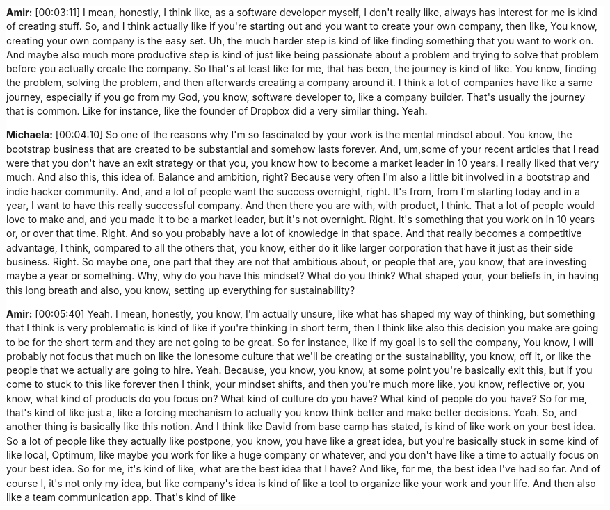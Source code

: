 **Amir:** [00:03:11] I mean, honestly, I think like, as a software developer 
myself, I don't really like, always has interest for me is kind of creating 
stuff.
So, and I think actually like if you're starting out and you want to create your 
own company, then like, You know, creating your own company is the easy set. Uh, 
the much harder step is kind of like finding something that you want to work 
on. And maybe also much more productive step is kind of just like being 
passionate about a problem and trying to solve that problem before you actually 
create the company.
So that's at least like for me, that has been, the journey is kind of like. You 
know, finding the problem, solving the problem, and then afterwards creating a 
company around it. I think a lot of companies have like a same journey, 
especially if you go from my God, you know, software developer to, 
like a company builder.
That's usually the journey that is common. Like for instance, like the founder 
of Dropbox did a very similar thing. Yeah. 

**Michaela:** [00:04:10] So one of the reasons why I'm so fascinated by your 
work is the mental mindset about. You know, the bootstrap business that are 
created to be substantial and somehow lasts forever. And, um,some of your
recent articles that I read were that you don't have an exit strategy or 
that you, you know how to become a market leader in 10 years.
I really liked that very much. And also this, this idea of. Balance and 
ambition, right? Because very often I'm also a little bit involved in a
bootstrap and indie hacker community. And, and a lot of people want the success
overnight, right. It's from, from I'm starting today and in a year, I want
to have this really successful company.
And then there you are with, with product, I think. That a lot of people would 
love to make and, and you made it to be a market leader, but it's not overnight. 
Right. It's something that you work on in 10 years or, or over that time. Right. 
And so you probably have a lot of knowledge in that space.
And that really becomes a competitive advantage, I think, compared to all the 
others that, you know, either do it like larger corporation that have it just as 
their side business. Right. So maybe one, one part that they are not that ambitious
about, or people that are, you know, that are investing maybe a year or something.
Why, why do you have this mindset? What do you think? What shaped your, your 
beliefs in, in having this long breath and also, you know, setting up everything 
for sustainability? 

**Amir:** [00:05:40] Yeah. I mean, honestly, you know, I'm actually unsure, like 
what has shaped my way of thinking, but something that I think is very 
problematic is kind of like if you're thinking in short term, then I think like 
also this decision you make are going to be for the short term and they are not 
going to be great.
So for instance, like if my goal is to sell the company, You know, I will 
probably not focus that much on like the lonesome culture that we'll be creating 
or the sustainability, you know, off it, or like the people that we actually are 
going to hire. Yeah. Because, you know, you know, at some point you're basically 
exit this, but if you come to stuck to this like forever then I think,
 your mindset shifts, and then you're much more like, you know, 
reflective or, you know, what kind of products do you focus on? What kind of 
culture do you have? What kind of people do you have? So for me, that's kind of 
like just a, like a forcing mechanism to actually you know think better and
make better decisions.
Yeah. So, and another thing is basically like this notion. And I think like 
David from base camp has stated, is kind of like work on your best idea. So a 
lot of people like they actually like postpone, you know, you have like a great 
idea, but you're basically stuck in some kind of like local, Optimum, like maybe 
you work for like a huge company or whatever, and you don't have like a time to 
actually focus on your best idea.
So for me, it's kind of like, what are the best idea that I have? And like, for 
me, the best idea I've had so far. And of course I, it's not only my idea, but 
like company's idea is kind of like a tool to organize like your work and 
your life. And then also like a team communication app. That's kind of like 